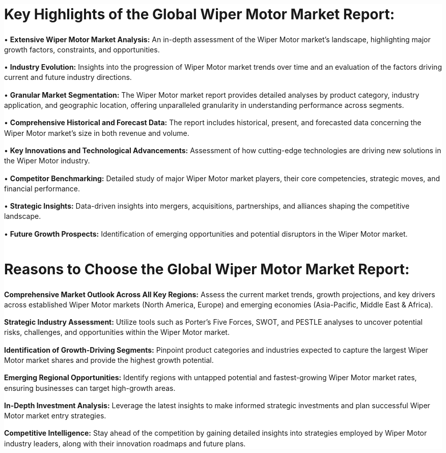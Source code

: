 # <strong>Key Highlights of the Global Wiper Motor Market Report:</strong>

• <strong>Extensive Wiper Motor Market Analysis:</strong> An in-depth assessment of the Wiper Motor market’s landscape, highlighting major growth factors, constraints, and opportunities.

• <strong>Industry Evolution:</strong> Insights into the progression of Wiper Motor market trends over time and an evaluation of the factors driving current and future industry directions.

• <strong>Granular Market Segmentation:</strong> The Wiper Motor market report provides detailed analyses by product category, industry application, and geographic location, offering unparalleled granularity in understanding performance across segments.

• <strong>Comprehensive Historical and Forecast Data:</strong> The report includes historical, present, and forecasted data concerning the Wiper Motor market’s size in both revenue and volume.

• <strong>Key Innovations and Technological Advancements:</strong> Assessment of how cutting-edge technologies are driving new solutions in the Wiper Motor industry.

• <strong>Competitor Benchmarking:</strong> Detailed study of major Wiper Motor market players, their core competencies, strategic moves, and financial performance.

• <strong>Strategic Insights:</strong> Data-driven insights into mergers, acquisitions, partnerships, and alliances shaping the competitive landscape.

• <strong>Future Growth Prospects:</strong> Identification of emerging opportunities and potential disruptors in the Wiper Motor market.

# <strong>Reasons to Choose the Global Wiper Motor Market Report:</strong>

<strong>Comprehensive Market Outlook Across All Key Regions:</strong>
Assess the current market trends, growth projections, and key drivers across established Wiper Motor markets (North America, Europe) and emerging economies (Asia-Pacific, Middle East & Africa).

<strong>Strategic Industry Assessment:</strong>
Utilize tools such as Porter’s Five Forces, SWOT, and PESTLE analyses to uncover potential risks, challenges, and opportunities within the Wiper Motor market.

<strong>Identification of Growth-Driving Segments:</strong>
Pinpoint product categories and industries expected to capture the largest Wiper Motor market shares and provide the highest growth potential.

<strong>Emerging Regional Opportunities:</strong>
Identify regions with untapped potential and fastest-growing Wiper Motor market rates, ensuring businesses can target high-growth areas.

<strong>In-Depth Investment Analysis:</strong>
Leverage the latest insights to make informed strategic investments and plan successful Wiper Motor market entry strategies.

<strong>Competitive Intelligence:</strong>
Stay ahead of the competition by gaining detailed insights into strategies employed by Wiper Motor industry leaders, along with their innovation roadmaps and future plans.
